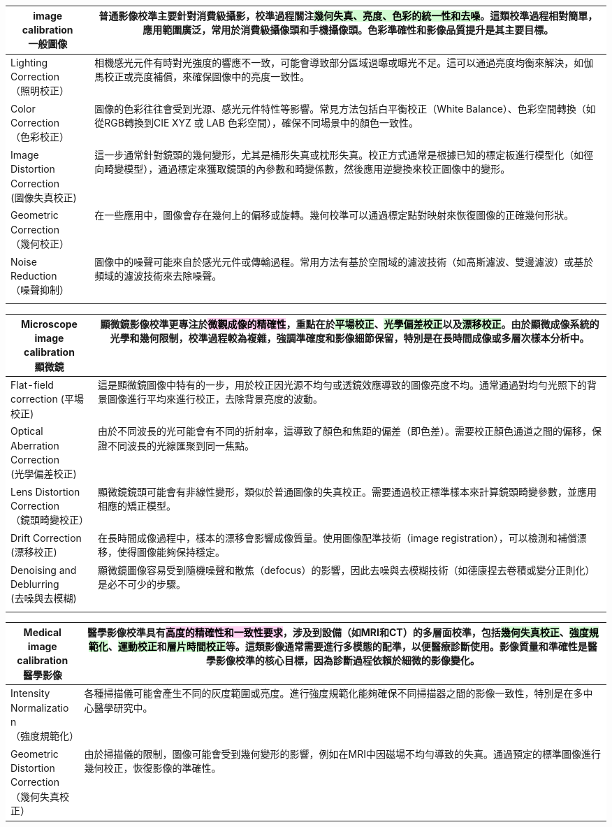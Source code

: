 

| image calibration<br>一般圖像               | 普通影像校準主要針對消費級攝影，校準過程關注<mark style="background: #BBFABBA6;">幾何失真、亮度、色彩的統一性和去噪</mark>。這類校準過程相對簡單，應用範圍廣泛，常用於消費級攝像頭和手機攝像頭。色彩準確性和影像品質提升是其主要目標。 |
| --------------------------------------- | ----------------------------------------------------------------------------------------------------------------------------------------- |
| Lighting Correction<br>（照明校正）           | 相機感光元件有時對光強度的響應不一致，可能會導致部分區域過曝或曝光不足。這可以通過亮度均衡來解決，如伽馬校正或亮度補償，來確保圖像中的亮度一致性。                                                                 |
| Color Correction<br>（色彩校正）              | 圖像的色彩往往會受到光源、感光元件特性等影響。常見方法包括白平衡校正（White Balance）、色彩空間轉換（如從RGB轉換到CIE XYZ 或 LAB 色彩空間），確保不同場景中的顏色一致性。                                       |
| Image Distortion Correction<br>(圖像失真校正) | 這一步通常針對鏡頭的幾何變形，尤其是桶形失真或枕形失真。校正方式通常是根據已知的標定板進行模型化（如徑向畸變模型），通過標定來獲取鏡頭的內參數和畸變係數，然後應用逆變換來校正圖像中的變形。                                            |
| Geometric Correction<br>（幾何校正）          | 在一些應用中，圖像會存在幾何上的偏移或旋轉。幾何校準可以通過標定點對映射來恢復圖像的正確幾何形狀。                                                                                         |
| Noise Reduction<br>（噪聲抑制）               | 圖像中的噪聲可能來自於感光元件或傳輸過程。常用方法有基於空間域的濾波技術（如高斯濾波、雙邊濾波）或基於頻域的濾波技術來去除噪聲。                                                                          |
|                                         |                                                                                                                                           |

| Microscope image calibration<br>顯微鏡       | 顯微鏡影像校準更專注於<mark style="background: #FFB8EBA6;">微觀成像的精確性</mark>，重點在於<mark style="background: #BBFABBA6;">平場校正</mark>、<mark style="background: #BBFABBA6;">光學偏差校正</mark>以及<mark style="background: #BBFABBA6;">漂移校正</mark>。由於顯微成像系統的光學和幾何限制，校準過程較為複雜，強調準確度和影像細節保留，特別是在長時間成像或多層次樣本分析中。 |
| ----------------------------------------- | ------------------------------------------------------------------------------------------------------------------------------------------------------------------------------------------------------------------------------------------------------------------------------------ |
| Flat-field correction (平場校正)              | 這是顯微鏡圖像中特有的一步，用於校正因光源不均勻或透鏡效應導致的圖像亮度不均。通常通過對均勻光照下的背景圖像進行平均來進行校正，去除背景亮度的波動。                                                                                                                                                                                                           |
| Optical Aberration Correction<br>(光學偏差校正) | 由於不同波長的光可能會有不同的折射率，這導致了顏色和焦距的偏差（即色差）。需要校正顏色通道之間的偏移，保證不同波長的光線匯聚到同一焦點。                                                                                                                                                                                                                 |
| Lens Distortion Correction<br>（鏡頭畸變校正）    | 顯微鏡鏡頭可能會有非線性變形，類似於普通圖像的失真校正。需要通過校正標準樣本來計算鏡頭畸變參數，並應用相應的矯正模型。                                                                                                                                                                                                                          |
| Drift Correction<br>(漂移校正)                | 在長時間成像過程中，樣本的漂移會影響成像質量。使用圖像配準技術（image registration），可以檢測和補償漂移，使得圖像能夠保持穩定。                                                                                                                                                                                                            |
| Denoising and Deblurring<br>(去噪與去模糊)      | 顯微鏡圖像容易受到隨機噪聲和散焦（defocus）的影響，因此去噪與去模糊技術（如德康捏去卷積或變分正則化）是必不可少的步驟。                                                                                                                                                                                                                      |
|                                           |                                                                                                                                                                                                                                                                                      |

| Medical image calibration<br>醫學影像               | 醫學影像校準具有<mark style="background: #FFB8EBA6;">高度的精確性和一致性要求</mark>，涉及到設備（如MRI和CT）的多層面校準，包括<mark style="background: #BBFABBA6;">幾何失真校正</mark>、<mark style="background: #BBFABBA6;">強度規範化</mark>、<mark style="background: #BBFABBA6;">運動校正</mark>和<mark style="background: #BBFABBA6;">層片時間校正</mark>等。這類影像通常需要進行多模態的配準，以便醫療診斷使用。影像質量和準確性是醫學影像校準的核心目標，因為診斷過程依賴於細微的影像變化。 |
| ----------------------------------------------- | ------------------------------------------------------------------------------------------------------------------------------------------------------------------------------------------------------------------------------------------------------------------------------------------------------------------------------------------------------------------ |
| Intensity Normalization<br>（強度規範化）              | 各種掃描儀可能會產生不同的灰度範圍或亮度。進行強度規範化能夠確保不同掃描器之間的影像一致性，特別是在多中心醫學研究中。                                                                                                                                                                                                                                                                                                        |
| Geometric Distortion Correction<br>（幾何失真校正）<br> | 由於掃描儀的限制，圖像可能會受到幾何變形的影響，例如在MRI中因磁場不均勻導致的失真。通過預定的標準圖像進行幾何校正，恢復影像的準確性。                                                                                                                                                                                                                                                                                               |